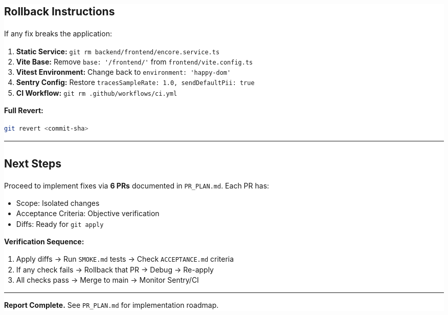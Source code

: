 
## Rollback Instructions

If any fix breaks the application:

1. **Static Service:** `git rm backend/frontend/encore.service.ts`
2. **Vite Base:** Remove `base: '/frontend/'` from `frontend/vite.config.ts`
3. **Vitest Environment:** Change back to `environment: 'happy-dom'`
4. **Sentry Config:** Restore `tracesSampleRate: 1.0, sendDefaultPii: true`
5. **CI Workflow:** `git rm .github/workflows/ci.yml`

**Full Revert:**
```bash
git revert <commit-sha>
```

---

## Next Steps

Proceed to implement fixes via **6 PRs** documented in `PR_PLAN.md`. Each PR has:
- Scope: Isolated changes
- Acceptance Criteria: Objective verification
- Diffs: Ready for `git apply`

**Verification Sequence:**
1. Apply diffs → Run `SMOKE.md` tests → Check `ACCEPTANCE.md` criteria
2. If any check fails → Rollback that PR → Debug → Re-apply
3. All checks pass → Merge to main → Monitor Sentry/CI

---

**Report Complete.** See `PR_PLAN.md` for implementation roadmap.
